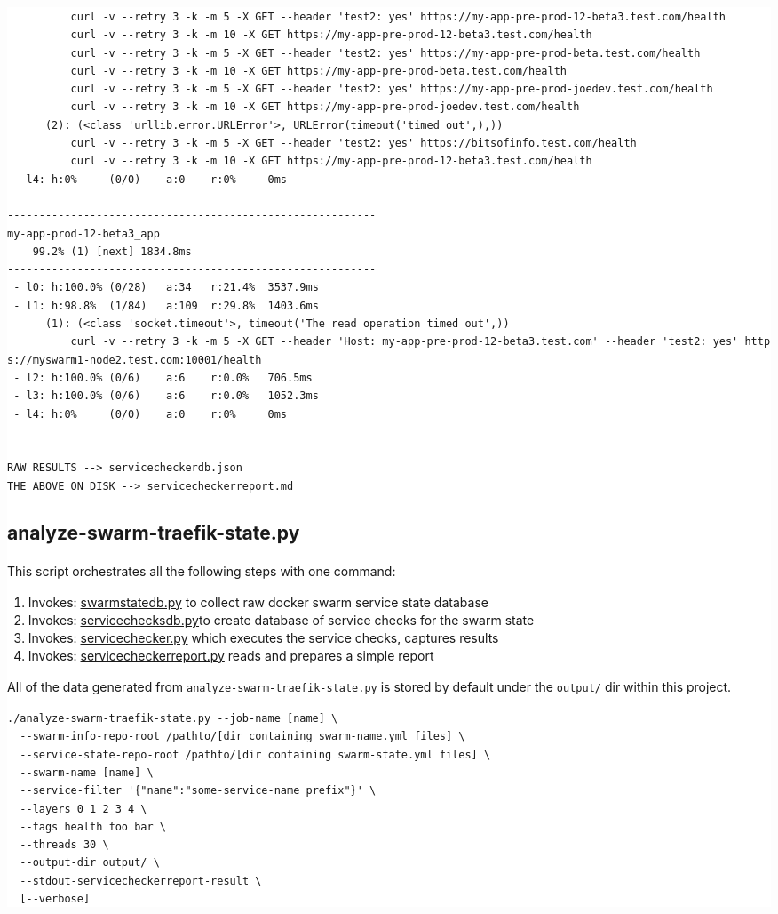 ```
          curl -v --retry 3 -k -m 5 -X GET --header 'test2: yes' https://my-app-pre-prod-12-beta3.test.com/health
          curl -v --retry 3 -k -m 10 -X GET https://my-app-pre-prod-12-beta3.test.com/health
          curl -v --retry 3 -k -m 5 -X GET --header 'test2: yes' https://my-app-pre-prod-beta.test.com/health
          curl -v --retry 3 -k -m 10 -X GET https://my-app-pre-prod-beta.test.com/health
          curl -v --retry 3 -k -m 5 -X GET --header 'test2: yes' https://my-app-pre-prod-joedev.test.com/health
          curl -v --retry 3 -k -m 10 -X GET https://my-app-pre-prod-joedev.test.com/health
      (2): (<class 'urllib.error.URLError'>, URLError(timeout('timed out',),))
          curl -v --retry 3 -k -m 5 -X GET --header 'test2: yes' https://bitsofinfo.test.com/health
          curl -v --retry 3 -k -m 10 -X GET https://my-app-pre-prod-12-beta3.test.com/health
 - l4: h:0%     (0/0)    a:0    r:0%     0ms

----------------------------------------------------------
my-app-prod-12-beta3_app
    99.2% (1) [next] 1834.8ms
----------------------------------------------------------
 - l0: h:100.0% (0/28)   a:34   r:21.4%  3537.9ms
 - l1: h:98.8%  (1/84)   a:109  r:29.8%  1403.6ms
      (1): (<class 'socket.timeout'>, timeout('The read operation timed out',))
          curl -v --retry 3 -k -m 5 -X GET --header 'Host: my-app-pre-prod-12-beta3.test.com' --header 'test2: yes' https://myswarm1-node2.test.com:10001/health
 - l2: h:100.0% (0/6)    a:6    r:0.0%   706.5ms
 - l3: h:100.0% (0/6)    a:6    r:0.0%   1052.3ms
 - l4: h:0%     (0/0)    a:0    r:0%     0ms


RAW RESULTS --> servicecheckerdb.json
THE ABOVE ON DISK --> servicecheckerreport.md
```

## <a id="analyze-swarm-traefik-state"></a>analyze-swarm-traefik-state.py

This script orchestrates all the following steps with one command:

1. Invokes: [swarmstatedb.py](#swarmstatedb) to collect raw docker swarm service state database
1. Invokes: [servicechecksdb.py](#servicechecksdb)to create database of service checks for the swarm state
1. Invokes: [servicechecker.py](#servicechecker) which executes the service checks, captures results
1. Invokes: [servicecheckerreport.py](#servicecheckerreport) reads and prepares a simple report  

All of the data generated from `analyze-swarm-traefik-state.py` is stored by default under the `output/` dir within this project.

```
./analyze-swarm-traefik-state.py --job-name [name] \
  --swarm-info-repo-root /pathto/[dir containing swarm-name.yml files] \
  --service-state-repo-root /pathto/[dir containing swarm-state.yml files] \
  --swarm-name [name] \
  --service-filter '{"name":"some-service-name prefix"}' \
  --layers 0 1 2 3 4 \
  --tags health foo bar \
  --threads 30 \
  --output-dir output/ \
  --stdout-servicecheckerreport-result \
  [--verbose]
```
